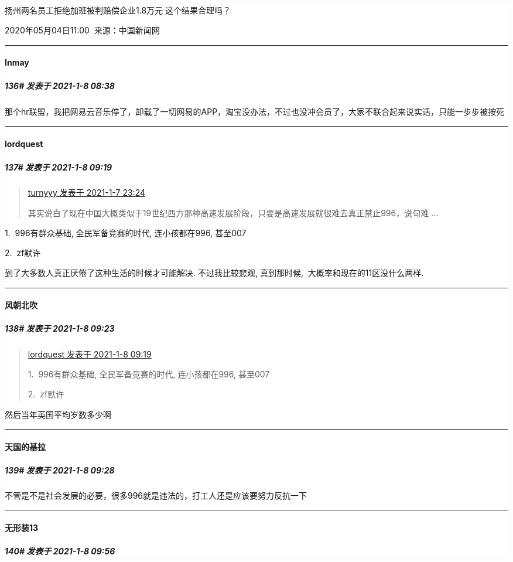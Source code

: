 扬州两名员工拒绝加班被判赔偿企业1.8万元 这个结果合理吗？

2020年05月04日11:00  来源：中国新闻网


-----

####  Inmay  
##### 136#       发表于 2021-1-8 08:38


那个hr联盟，我把网易云音乐停了，卸载了一切网易的APP，淘宝没办法，不过也没冲会员了，大家不联合起来说实话，只能一步步被按死


-----

####  lordquest  
##### 137#       发表于 2021-1-8 09:19


<blockquote><a href="httphttps://bbs.saraba1st.com/2b/forum.php?mod=redirect&amp;goto=findpost&amp;pid=49970655&amp;ptid=1981629" target="_blank">turnyyy 发表于 2021-1-7 23:24</a>

其实说白了现在中国大概类似于19世纪西方那种高速发展阶段，只要是高速发展就很难去真正禁止996，说句难 ...</blockquote>
1.  996有群众基础, 全民军备竞赛的时代, 连小孩都在996, 甚至007

2.  zf默许


到了大多数人真正厌倦了这种生活的时候才可能解决. 不过我比较悲观, 真到那时候,  大概率和现在的11区没什么两样.


-----

####  风朝北吹  
##### 138#       发表于 2021-1-8 09:23


<blockquote><a href="httphttps://bbs.saraba1st.com/2b/forum.php?mod=redirect&amp;goto=findpost&amp;pid=49972695&amp;ptid=1981629" target="_blank">lordquest 发表于 2021-1-8 09:19</a>

1.  996有群众基础, 全民军备竞赛的时代, 连小孩都在996, 甚至007

2.  zf默许</blockquote>
然后当年英国平均岁数多少啊


-----

####  天国的基拉  
##### 139#       发表于 2021-1-8 09:28


不管是不是社会发展的必要，很多996就是违法的，打工人还是应该要努力反抗一下


-----

####  无形装13  
##### 140#       发表于 2021-1-8 09:56
